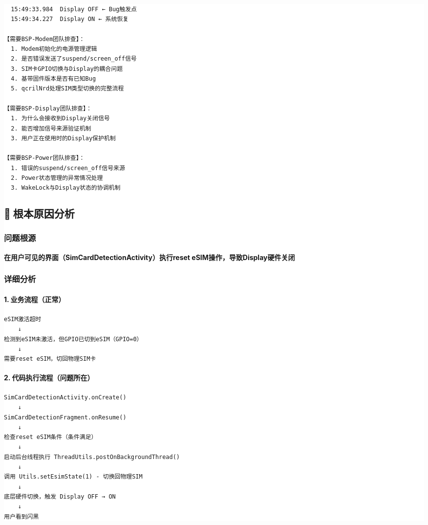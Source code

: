 ```
  15:49:33.984  Display OFF ← Bug触发点
  15:49:34.227  Display ON ← 系统恢复

【需要BSP-Modem团队排查】：
  1. Modem初始化的电源管理逻辑
  2. 是否错误发送了suspend/screen_off信号
  3. SIM卡GPIO切换与Display的耦合问题
  4. 基带固件版本是否有已知Bug
  5. qcrilNrd处理SIM类型切换的完整流程

【需要BSP-Display团队排查】：
  1. 为什么会接收到Display关闭信号
  2. 能否增加信号来源验证机制
  3. 用户正在使用时的Display保护机制

【需要BSP-Power团队排查】：
  1. 错误的suspend/screen_off信号来源
  2. Power状态管理的异常情况处理
  3. WakeLock与Display状态的协调机制
```

## 🔬 根本原因分析

### 问题根源

**在用户可见的界面（SimCardDetectionActivity）执行reset eSIM操作，导致Display硬件关闭**

### 详细分析

#### 1. 业务流程（正常）
```
eSIM激活超时
    ↓
检测到eSIM未激活，但GPIO已切到eSIM（GPIO=0）
    ↓
需要reset eSIM，切回物理SIM卡
```

#### 2. 代码执行流程（问题所在）
```
SimCardDetectionActivity.onCreate()
    ↓
SimCardDetectionFragment.onResume()
    ↓
检查reset eSIM条件（条件满足）
    ↓
启动后台线程执行 ThreadUtils.postOnBackgroundThread()
    ↓
调用 Utils.setEsimState(1) - 切换回物理SIM
    ↓
底层硬件切换，触发 Display OFF → ON
    ↓
用户看到闪黑
```

